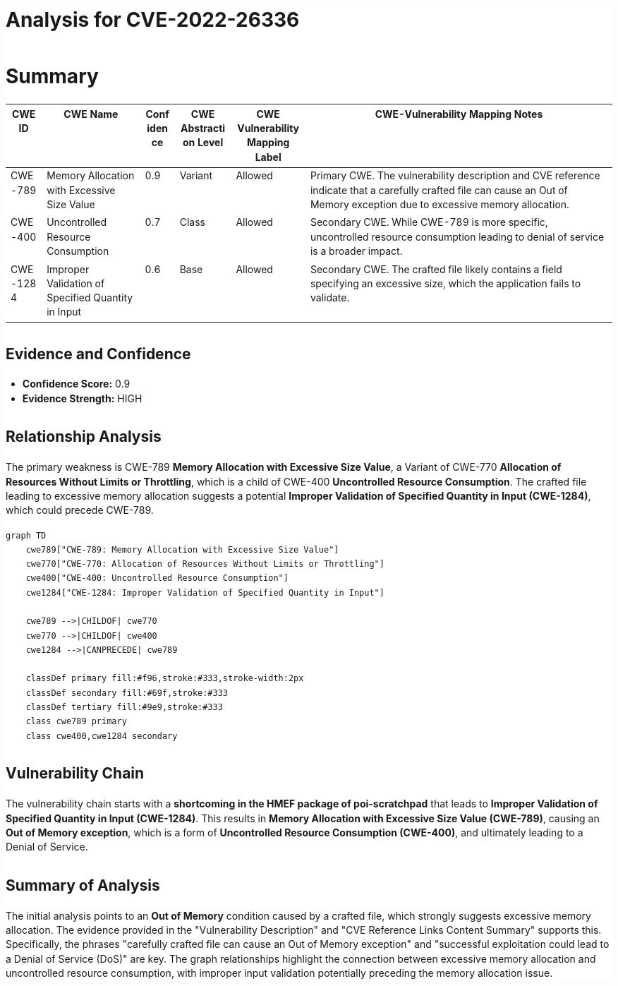 # Analysis for CVE-2022-26336

# Summary
| CWE ID | CWE Name | Confidence | CWE Abstraction Level | CWE Vulnerability Mapping Label | CWE-Vulnerability Mapping Notes |
|---|---|---|---|---|---|
| CWE-789 | Memory Allocation with Excessive Size Value | 0.9 | Variant | Allowed | Primary CWE. The vulnerability description and CVE reference indicate that a carefully crafted file can cause an Out of Memory exception due to excessive memory allocation. |
| CWE-400 | Uncontrolled Resource Consumption | 0.7 | Class | Allowed | Secondary CWE. While CWE-789 is more specific, uncontrolled resource consumption leading to denial of service is a broader impact. |
| CWE-1284 | Improper Validation of Specified Quantity in Input | 0.6 | Base | Allowed | Secondary CWE. The crafted file likely contains a field specifying an excessive size, which the application fails to validate. |

## Evidence and Confidence

*   **Confidence Score:** 0.9
*   **Evidence Strength:** HIGH

## Relationship Analysis
The primary weakness is CWE-789 **Memory Allocation with Excessive Size Value**, a Variant of CWE-770 **Allocation of Resources Without Limits or Throttling**, which is a child of CWE-400 **Uncontrolled Resource Consumption**. The crafted file leading to excessive memory allocation suggests a potential **Improper Validation of Specified Quantity in Input (CWE-1284)**, which could precede CWE-789.

```mermaid
graph TD
    cwe789["CWE-789: Memory Allocation with Excessive Size Value"]
    cwe770["CWE-770: Allocation of Resources Without Limits or Throttling"]
    cwe400["CWE-400: Uncontrolled Resource Consumption"]
    cwe1284["CWE-1284: Improper Validation of Specified Quantity in Input"]
    
    cwe789 -->|CHILDOF| cwe770
    cwe770 -->|CHILDOF| cwe400
    cwe1284 -->|CANPRECEDE| cwe789
    
    classDef primary fill:#f96,stroke:#333,stroke-width:2px
    classDef secondary fill:#69f,stroke:#333
    classDef tertiary fill:#9e9,stroke:#333
    class cwe789 primary
    class cwe400,cwe1284 secondary
```

## Vulnerability Chain
The vulnerability chain starts with a **shortcoming in the HMEF package of poi-scratchpad** that leads to **Improper Validation of Specified Quantity in Input (CWE-1284)**. This results in **Memory Allocation with Excessive Size Value (CWE-789)**, causing an **Out of Memory exception**, which is a form of **Uncontrolled Resource Consumption (CWE-400)**, and ultimately leading to a Denial of Service.

## Summary of Analysis
The initial analysis points to an **Out of Memory** condition caused by a crafted file, which strongly suggests excessive memory allocation. The evidence provided in the "Vulnerability Description" and "CVE Reference Links Content Summary" supports this. Specifically, the phrases "carefully crafted file can cause an Out of Memory exception" and "successful exploitation could lead to a Denial of Service (DoS)" are key. The graph relationships highlight the connection between excessive memory allocation and uncontrolled resource consumption, with improper input validation potentially preceding the memory allocation issue.
